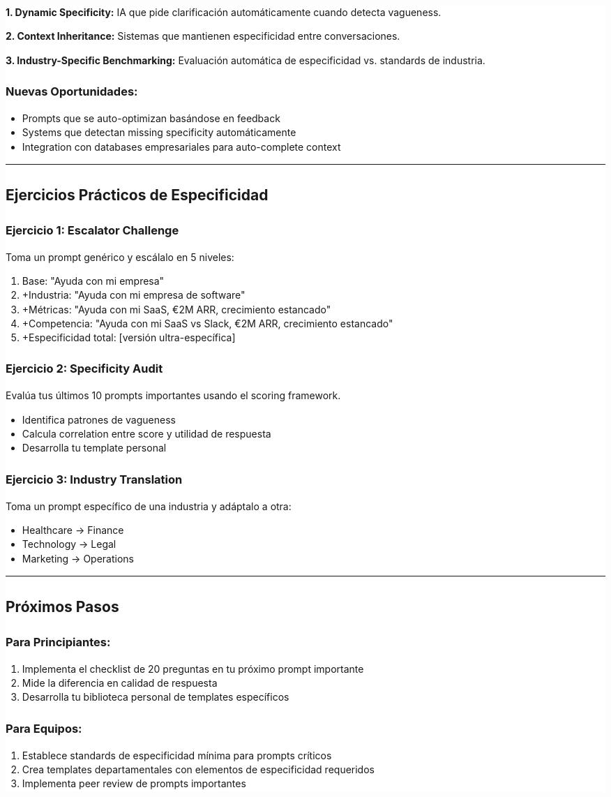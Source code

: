 **1. Dynamic Specificity:**
IA que pide clarificación automáticamente cuando detecta vagueness.

**2. Context Inheritance:**
Sistemas que mantienen especificidad entre conversaciones.

**3. Industry-Specific Benchmarking:**
Evaluación automática de especificidad vs. standards de industria.

### **Nuevas Oportunidades:**
- Prompts que se auto-optimizan basándose en feedback
- Systems que detectan missing specificity automáticamente
- Integration con databases empresariales para auto-complete context

---

## Ejercicios Prácticos de Especificidad

### **Ejercicio 1: Escalator Challenge**
Toma un prompt genérico y escálalo en 5 niveles:
1. Base: "Ayuda con mi empresa"
2. +Industria: "Ayuda con mi empresa de software"
3. +Métricas: "Ayuda con mi SaaS, €2M ARR, crecimiento estancado"
4. +Competencia: "Ayuda con mi SaaS vs Slack, €2M ARR, crecimiento estancado"
5. +Especificidad total: [versión ultra-específica]

### **Ejercicio 2: Specificity Audit**
Evalúa tus últimos 10 prompts importantes usando el scoring framework.
- Identifica patrones de vagueness
- Calcula correlation entre score y utilidad de respuesta
- Desarrolla tu template personal

### **Ejercicio 3: Industry Translation**
Toma un prompt específico de una industria y adáptalo a otra:
- Healthcare → Finance
- Technology → Legal  
- Marketing → Operations

---

## Próximos Pasos

### **Para Principiantes:**
1. Implementa el checklist de 20 preguntas en tu próximo prompt importante
2. Mide la diferencia en calidad de respuesta
3. Desarrolla tu biblioteca personal de templates específicos

### **Para Equipos:**
1. Establece standards de especificidad mínima para prompts críticos
2. Crea templates departamentales con elementos de especificidad requeridos
3. Implementa peer review de prompts importantes
